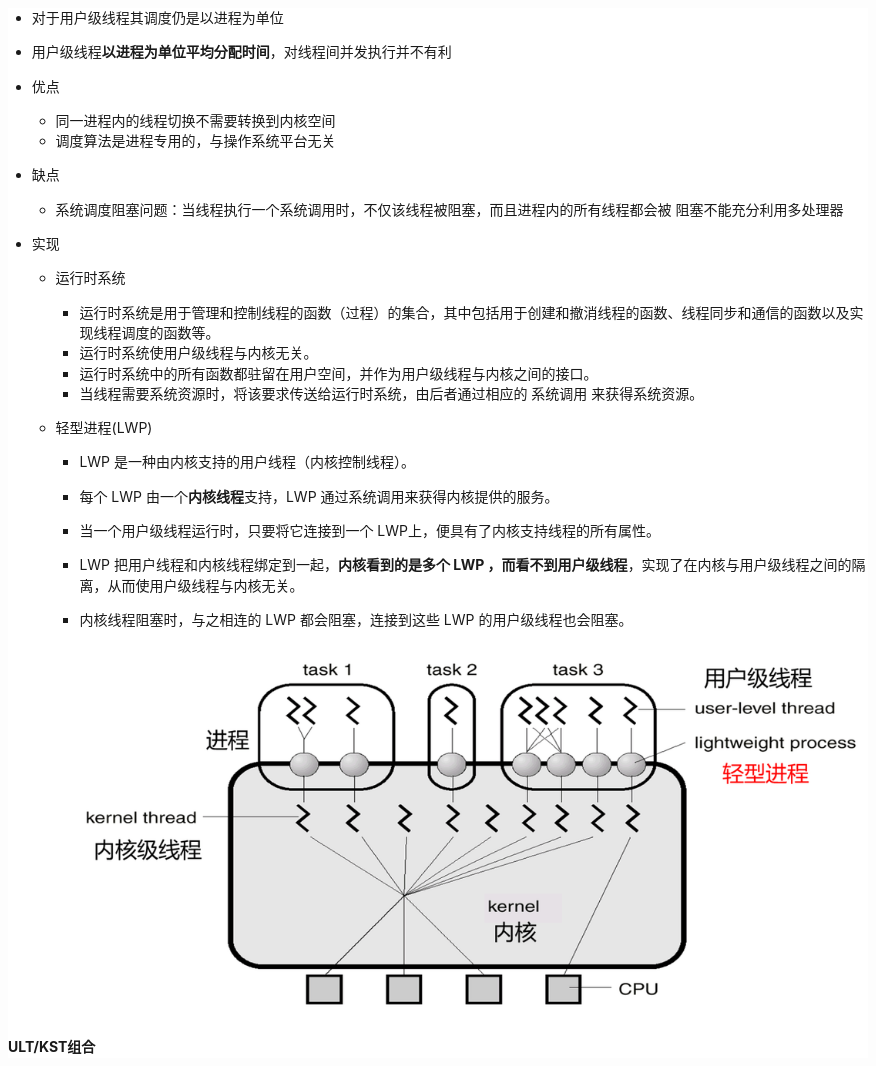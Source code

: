 - 对于用户级线程其调度仍是以进程为单位

- 用户级线程**以进程为单位平均分配时间**，对线程间并发执行并不有利

- 优点
  - 同一进程内的线程切换不需要转换到内核空间
  - 调度算法是进程专用的，与操作系统平台无关
  
- 缺点
  - 系统调度阻塞问题：当线程执行一个系统调用时，不仅该线程被阻塞，而且进程内的所有线程都会被
    阻塞不能充分利用多处理器
  
- 实现
  
  - 运行时系统
  
    - 运行时系统是用于管理和控制线程的函数（过程）的集合，其中包括用于创建和撤消线程的函数、线程同步和通信的函数以及实现线程调度的函数等。
    - 运行时系统使用户级线程与内核无关。
    - 运行时系统中的所有函数都驻留在用户空间，并作为用户级线程与内核之间的接口。
    - 当线程需要系统资源时，将该要求传送给运行时系统，由后者通过相应的 系统调用 来获得系统资源。
  
  - 轻型进程(LWP)
  
    - LWP 是一种由内核支持的用户线程（内核控制线程）。
  
    - 每个 LWP 由一个**内核线程**支持，LWP 通过系统调用来获得内核提供的服务。
  
    - 当一个用户级线程运行时，只要将它连接到一个 LWP上，便具有了内核支持线程的所有属性。
  
    - LWP 把用户线程和内核线程绑定到一起，**内核看到的是多个 LWP ，而看不到用户级线程**，实现了在内核与用户级线程之间的隔离，从而使用户级线程与内核无关。
  
    - 内核线程阻塞时，与之相连的 LWP 都会阻塞，连接到这些 LWP 的用户级线程也会阻塞。
  
      <img src="all.assets/image-20200419111651061.png" alt="image-20200419111651061" style="zoom:80%;" />

#### ULT/KST组合
